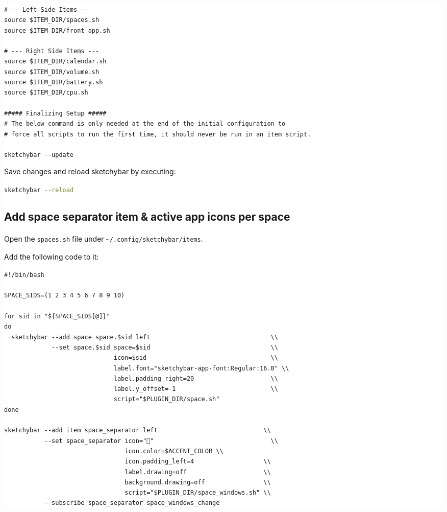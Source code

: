 ```bash{2}
# -- Left Side Items --
source $ITEM_DIR/spaces.sh
source $ITEM_DIR/front_app.sh

# --- Right Side Items ---
source $ITEM_DIR/calendar.sh
source $ITEM_DIR/volume.sh
source $ITEM_DIR/battery.sh
source $ITEM_DIR/cpu.sh

##### Finalizing Setup #####
# The below command is only needed at the end of the initial configuration to
# force all scripts to run the first time, it should never be run in an item script.

sketchybar --update
```

Save changes and reload sketchybar by executing:

```bash
sketchybar --reload
```

## Add space separator item & active app icons per space

Open the `spaces.sh` file under `~/.config/sketchybar/items`.

Add the following code to it:

```bash{16-23}
#!/bin/bash

SPACE_SIDS=(1 2 3 4 5 6 7 8 9 10)

for sid in "${SPACE_SIDS[@]}"
do
  sketchybar --add space space.$sid left                                 \\
             --set space.$sid space=$sid                                 \\
                              icon=$sid                                  \\
                              label.font="sketchybar-app-font:Regular:16.0" \\
                              label.padding_right=20                     \\
                              label.y_offset=-1                          \\
                              script="$PLUGIN_DIR/space.sh"
done

sketchybar --add item space_separator left                             \\
           --set space_separator icon="􀆊"                                \\
                                 icon.color=$ACCENT_COLOR \\
                                 icon.padding_left=4                   \\
                                 label.drawing=off                     \\
                                 background.drawing=off                \\
                                 script="$PLUGIN_DIR/space_windows.sh" \\
           --subscribe space_separator space_windows_change
```
